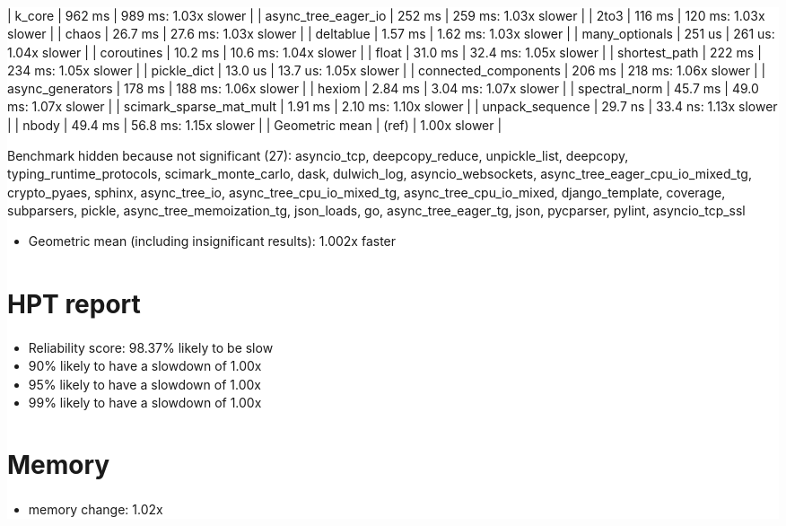 | k_core                          | 962 ms                                                                                                            | 989 ms: 1.03x slower                                                                                                  |
| async_tree_eager_io             | 252 ms                                                                                                            | 259 ms: 1.03x slower                                                                                                  |
| 2to3                            | 116 ms                                                                                                            | 120 ms: 1.03x slower                                                                                                  |
| chaos                           | 26.7 ms                                                                                                           | 27.6 ms: 1.03x slower                                                                                                 |
| deltablue                       | 1.57 ms                                                                                                           | 1.62 ms: 1.03x slower                                                                                                 |
| many_optionals                  | 251 us                                                                                                            | 261 us: 1.04x slower                                                                                                  |
| coroutines                      | 10.2 ms                                                                                                           | 10.6 ms: 1.04x slower                                                                                                 |
| float                           | 31.0 ms                                                                                                           | 32.4 ms: 1.05x slower                                                                                                 |
| shortest_path                   | 222 ms                                                                                                            | 234 ms: 1.05x slower                                                                                                  |
| pickle_dict                     | 13.0 us                                                                                                           | 13.7 us: 1.05x slower                                                                                                 |
| connected_components            | 206 ms                                                                                                            | 218 ms: 1.06x slower                                                                                                  |
| async_generators                | 178 ms                                                                                                            | 188 ms: 1.06x slower                                                                                                  |
| hexiom                          | 2.84 ms                                                                                                           | 3.04 ms: 1.07x slower                                                                                                 |
| spectral_norm                   | 45.7 ms                                                                                                           | 49.0 ms: 1.07x slower                                                                                                 |
| scimark_sparse_mat_mult         | 1.91 ms                                                                                                           | 2.10 ms: 1.10x slower                                                                                                 |
| unpack_sequence                 | 29.7 ns                                                                                                           | 33.4 ns: 1.13x slower                                                                                                 |
| nbody                           | 49.4 ms                                                                                                           | 56.8 ms: 1.15x slower                                                                                                 |
| Geometric mean                  | (ref)                                                                                                             | 1.00x slower                                                                                                          |

Benchmark hidden because not significant (27): asyncio_tcp, deepcopy_reduce, unpickle_list, deepcopy, typing_runtime_protocols, scimark_monte_carlo, dask, dulwich_log, asyncio_websockets, async_tree_eager_cpu_io_mixed_tg, crypto_pyaes, sphinx, async_tree_io, async_tree_cpu_io_mixed_tg, async_tree_cpu_io_mixed, django_template, coverage, subparsers, pickle, async_tree_memoization_tg, json_loads, go, async_tree_eager_tg, json, pycparser, pylint, asyncio_tcp_ssl

- Geometric mean (including insignificant results): 1.002x faster

# HPT report

- Reliability score: 98.37% likely to be slow
- 90% likely to have a slowdown of 1.00x
- 95% likely to have a slowdown of 1.00x
- 99% likely to have a slowdown of 1.00x

# Memory
- memory change: 1.02x